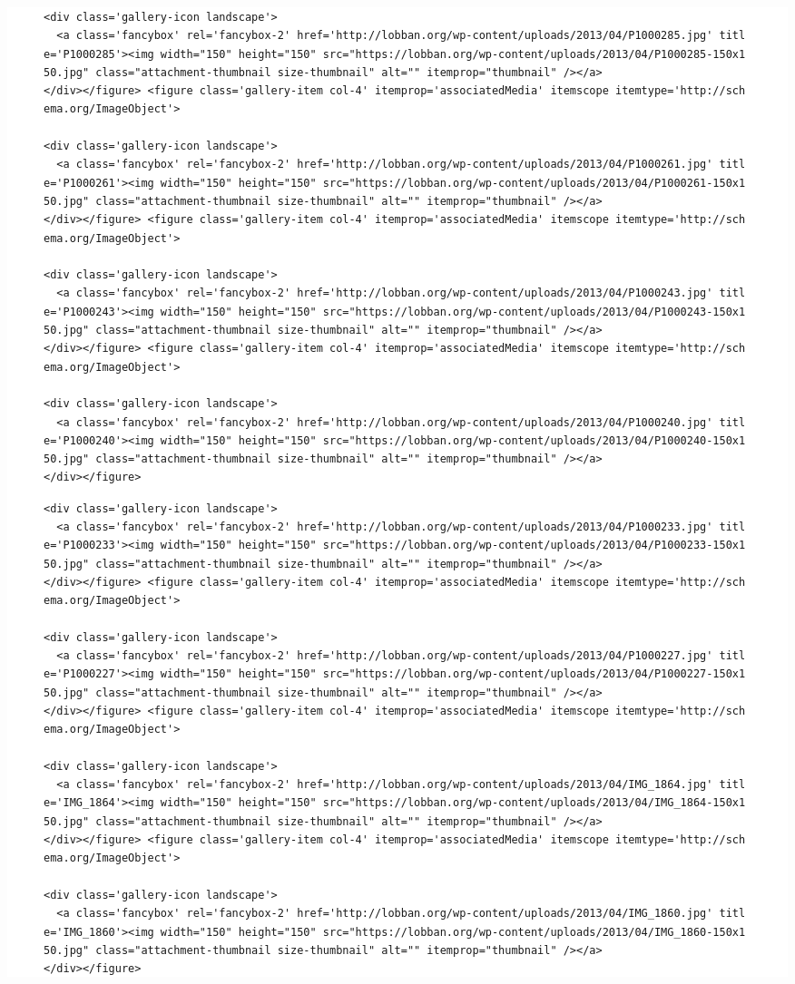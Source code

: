   <div class='gallery-row gallery-col-4 gallery-clear'>
    <figure class='gallery-item col-4' itemprop='associatedMedia' itemscope itemtype='http://schema.org/ImageObject'> 
    
    <div class='gallery-icon landscape'>
      <a class='fancybox' rel='fancybox-2' href='http://lobban.org/wp-content/uploads/2013/04/P1000285.jpg' title='P1000285'><img width="150" height="150" src="https://lobban.org/wp-content/uploads/2013/04/P1000285-150x150.jpg" class="attachment-thumbnail size-thumbnail" alt="" itemprop="thumbnail" /></a>
    </div></figure> <figure class='gallery-item col-4' itemprop='associatedMedia' itemscope itemtype='http://schema.org/ImageObject'> 
    
    <div class='gallery-icon landscape'>
      <a class='fancybox' rel='fancybox-2' href='http://lobban.org/wp-content/uploads/2013/04/P1000261.jpg' title='P1000261'><img width="150" height="150" src="https://lobban.org/wp-content/uploads/2013/04/P1000261-150x150.jpg" class="attachment-thumbnail size-thumbnail" alt="" itemprop="thumbnail" /></a>
    </div></figure> <figure class='gallery-item col-4' itemprop='associatedMedia' itemscope itemtype='http://schema.org/ImageObject'> 
    
    <div class='gallery-icon landscape'>
      <a class='fancybox' rel='fancybox-2' href='http://lobban.org/wp-content/uploads/2013/04/P1000243.jpg' title='P1000243'><img width="150" height="150" src="https://lobban.org/wp-content/uploads/2013/04/P1000243-150x150.jpg" class="attachment-thumbnail size-thumbnail" alt="" itemprop="thumbnail" /></a>
    </div></figure> <figure class='gallery-item col-4' itemprop='associatedMedia' itemscope itemtype='http://schema.org/ImageObject'> 
    
    <div class='gallery-icon landscape'>
      <a class='fancybox' rel='fancybox-2' href='http://lobban.org/wp-content/uploads/2013/04/P1000240.jpg' title='P1000240'><img width="150" height="150" src="https://lobban.org/wp-content/uploads/2013/04/P1000240-150x150.jpg" class="attachment-thumbnail size-thumbnail" alt="" itemprop="thumbnail" /></a>
    </div></figure>
  </div>
  
  <div class='gallery-row gallery-col-4 gallery-clear'>
    <figure class='gallery-item col-4' itemprop='associatedMedia' itemscope itemtype='http://schema.org/ImageObject'> 
    
    <div class='gallery-icon landscape'>
      <a class='fancybox' rel='fancybox-2' href='http://lobban.org/wp-content/uploads/2013/04/P1000233.jpg' title='P1000233'><img width="150" height="150" src="https://lobban.org/wp-content/uploads/2013/04/P1000233-150x150.jpg" class="attachment-thumbnail size-thumbnail" alt="" itemprop="thumbnail" /></a>
    </div></figure> <figure class='gallery-item col-4' itemprop='associatedMedia' itemscope itemtype='http://schema.org/ImageObject'> 
    
    <div class='gallery-icon landscape'>
      <a class='fancybox' rel='fancybox-2' href='http://lobban.org/wp-content/uploads/2013/04/P1000227.jpg' title='P1000227'><img width="150" height="150" src="https://lobban.org/wp-content/uploads/2013/04/P1000227-150x150.jpg" class="attachment-thumbnail size-thumbnail" alt="" itemprop="thumbnail" /></a>
    </div></figure> <figure class='gallery-item col-4' itemprop='associatedMedia' itemscope itemtype='http://schema.org/ImageObject'> 
    
    <div class='gallery-icon landscape'>
      <a class='fancybox' rel='fancybox-2' href='http://lobban.org/wp-content/uploads/2013/04/IMG_1864.jpg' title='IMG_1864'><img width="150" height="150" src="https://lobban.org/wp-content/uploads/2013/04/IMG_1864-150x150.jpg" class="attachment-thumbnail size-thumbnail" alt="" itemprop="thumbnail" /></a>
    </div></figure> <figure class='gallery-item col-4' itemprop='associatedMedia' itemscope itemtype='http://schema.org/ImageObject'> 
    
    <div class='gallery-icon landscape'>
      <a class='fancybox' rel='fancybox-2' href='http://lobban.org/wp-content/uploads/2013/04/IMG_1860.jpg' title='IMG_1860'><img width="150" height="150" src="https://lobban.org/wp-content/uploads/2013/04/IMG_1860-150x150.jpg" class="attachment-thumbnail size-thumbnail" alt="" itemprop="thumbnail" /></a>
    </div></figure>
  </div>
  
  <div class='gallery-row gallery-col-4 gallery-clear'>
    <figure class='gallery-item col-4' itemprop='associatedMedia' itemscope itemtype='http://schema.org/ImageObject'> 
    